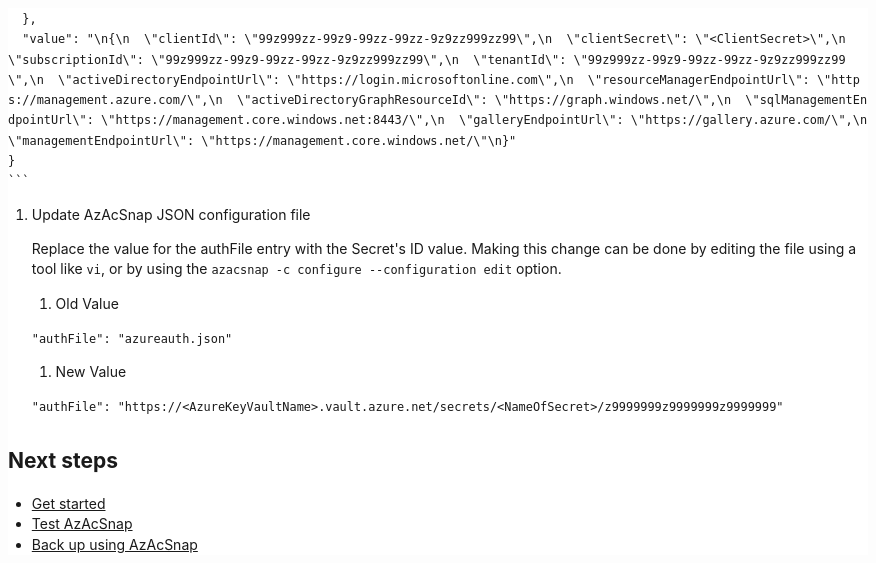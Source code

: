       },
      "value": "\n{\n  \"clientId\": \"99z999zz-99z9-99zz-99zz-9z9zz999zz99\",\n  \"clientSecret\": \"<ClientSecret>\",\n  \"subscriptionId\": \"99z999zz-99z9-99zz-99zz-9z9zz999zz99\",\n  \"tenantId\": \"99z999zz-99z9-99zz-99zz-9z9zz999zz99\",\n  \"activeDirectoryEndpointUrl\": \"https://login.microsoftonline.com\",\n  \"resourceManagerEndpointUrl\": \"https://management.azure.com/\",\n  \"activeDirectoryGraphResourceId\": \"https://graph.windows.net/\",\n  \"sqlManagementEndpointUrl\": \"https://management.core.windows.net:8443/\",\n  \"galleryEndpointUrl\": \"https://gallery.azure.com/\",\n  \"managementEndpointUrl\": \"https://management.core.windows.net/\"\n}"
    }
    ```

1. Update AzAcSnap JSON configuration file

   Replace the value for the authFile entry with the Secret's ID value.  Making this change can be done by editing the file using a tool like `vi`, or by using the 
   `azacsnap -c configure --configuration edit` option.

    1. Old Value
  
      ```output
      "authFile": "azureauth.json"
      ```
  
    1. New Value
  
      ```output
      "authFile": "https://<AzureKeyVaultName>.vault.azure.net/secrets/<NameOfSecret>/z9999999z9999999z9999999"
      ```


## Next steps

- [Get started](azacsnap-get-started.md)
- [Test AzAcSnap](azacsnap-cmd-ref-test.md)
- [Back up using AzAcSnap](azacsnap-cmd-ref-backup.md)
